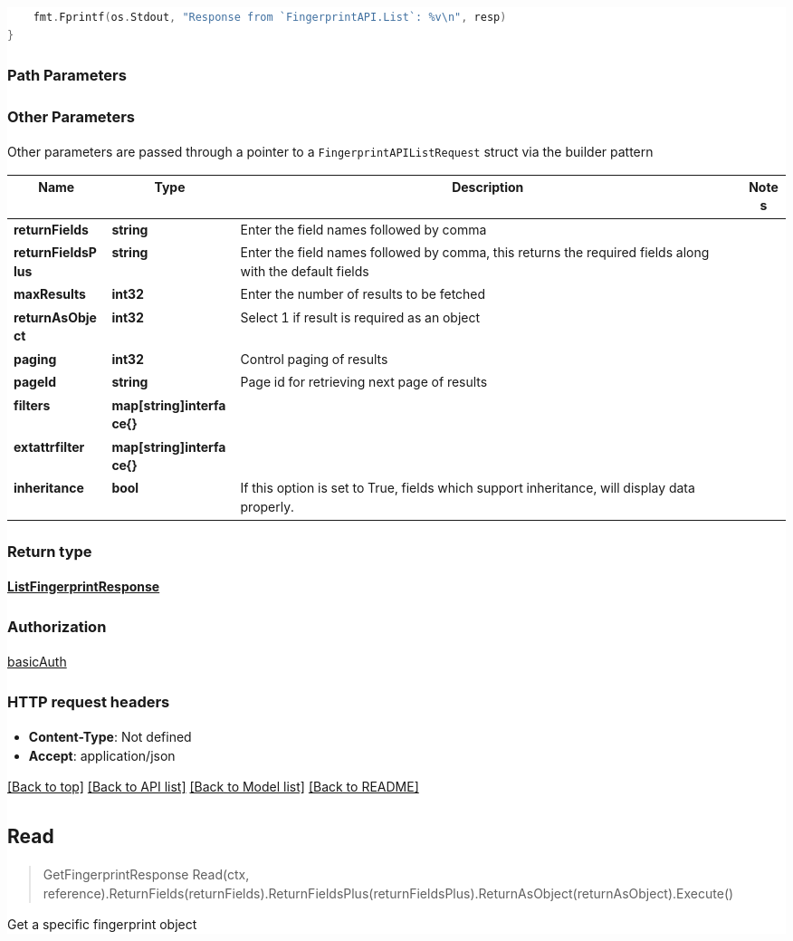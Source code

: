 ```go
	fmt.Fprintf(os.Stdout, "Response from `FingerprintAPI.List`: %v\n", resp)
}
```

### Path Parameters



### Other Parameters

Other parameters are passed through a pointer to a `FingerprintAPIListRequest` struct via the builder pattern


Name | Type | Description  | Notes
------------- | ------------- | ------------- | -------------
**returnFields** | **string** | Enter the field names followed by comma | 
**returnFieldsPlus** | **string** | Enter the field names followed by comma, this returns the required fields along with the default fields | 
**maxResults** | **int32** | Enter the number of results to be fetched | 
**returnAsObject** | **int32** | Select 1 if result is required as an object | 
**paging** | **int32** | Control paging of results | 
**pageId** | **string** | Page id for retrieving next page of results | 
**filters** | **map[string]interface{}** |  | 
**extattrfilter** | **map[string]interface{}** |  | 
**inheritance** | **bool** | If this option is set to True, fields which support inheritance, will display data properly. | 

### Return type

[**ListFingerprintResponse**](ListFingerprintResponse.md)

### Authorization

[basicAuth](../README.md#basicAuth)

### HTTP request headers

- **Content-Type**: Not defined
- **Accept**: application/json

[[Back to top]](#) [[Back to API list]](../README.md#documentation-for-api-endpoints)
[[Back to Model list]](../README.md#documentation-for-models)
[[Back to README]](../README.md)


## Read

> GetFingerprintResponse Read(ctx, reference).ReturnFields(returnFields).ReturnFieldsPlus(returnFieldsPlus).ReturnAsObject(returnAsObject).Execute()

Get a specific fingerprint object


